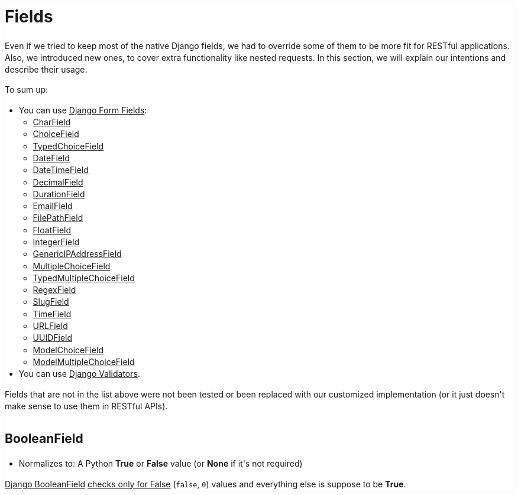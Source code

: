 # Fields

Even if we tried to keep most of the native Django fields, we had to override some of them to be more fit for RESTful
applications. Also, we introduced new ones, to cover extra functionality like nested requests. In this section, we will
explain our intentions and describe their usage.

To sum up:

- You can use [Django Form Fields](https://docs.djangoproject.com/en/3.1/ref/forms/fields/#module-django.forms.fields):
    - [CharField](https://docs.djangoproject.com/en/3.1/ref/forms/fields/#charfield)
    - [ChoiceField](https://docs.djangoproject.com/en/3.1/ref/forms/fields/#choicefield)
    - [TypedChoiceField](https://docs.djangoproject.com/en/3.1/ref/forms/fields/#typedchoicefield)
    - [DateField](https://docs.djangoproject.com/en/3.1/ref/forms/fields/#datefield)
    - [DateTimeField](https://docs.djangoproject.com/en/3.1/ref/forms/fields/#datetimefield)
    - [DecimalField](https://docs.djangoproject.com/en/3.1/ref/forms/fields/#decimalfield)
    - [DurationField](https://docs.djangoproject.com/en/3.1/ref/forms/fields/#durationfield)
    - [EmailField](https://docs.djangoproject.com/en/3.1/ref/forms/fields/#emailfield)
    - [FilePathField](https://docs.djangoproject.com/en/3.1/ref/forms/fields/#filepathfield)
    - [FloatField](https://docs.djangoproject.com/en/3.1/ref/forms/fields/#floatfield)
    - [IntegerField](https://docs.djangoproject.com/en/3.1/ref/forms/fields/#integerfield)
    - [GenericIPAddressField](https://docs.djangoproject.com/en/3.1/ref/forms/fields/#genericipaddressfield)
    - [MultipleChoiceField](https://docs.djangoproject.com/en/3.1/ref/forms/fields/#multiplechoicefield)
    - [TypedMultipleChoiceField](https://docs.djangoproject.com/en/3.1/ref/forms/fields/#typedmultiplechoicefield)
    - [RegexField](https://docs.djangoproject.com/en/3.1/ref/forms/fields/#regexfield)
    - [SlugField](https://docs.djangoproject.com/en/3.1/ref/forms/fields/#slugfield)
    - [TimeField](https://docs.djangoproject.com/en/3.1/ref/forms/fields/#timefield)
    - [URLField](https://docs.djangoproject.com/en/3.1/ref/forms/fields/#urlfield)
    - [UUIDField](https://docs.djangoproject.com/en/3.1/ref/forms/fields/#uuidfield)
    - [ModelChoiceField](https://docs.djangoproject.com/en/3.1/ref/forms/fields/#modelchoicefield)
    - [ModelMultipleChoiceField](https://docs.djangoproject.com/en/3.1/ref/forms/fields/#modelmultiplechoicefield)
- You can use [Django Validators](https://docs.djangoproject.com/en/3.1/ref/validators/).

Fields that are not in the list above were not been tested or been replaced with our customized implementation
(or it just doesn't make sense to use them in RESTful APIs).

## BooleanField

- Normalizes to: A Python **True** or **False** value (or **None** if it's not required)

[Django BooleanField](https://docs.djangoproject.com/en/3.1/ref/forms/fields/#booleanfield)
[checks only for False](https://github.com/django/django/blob/master/django/forms/fields.py#L712) (`false`, `0`)
values and everything else is suppose to be **True**.
